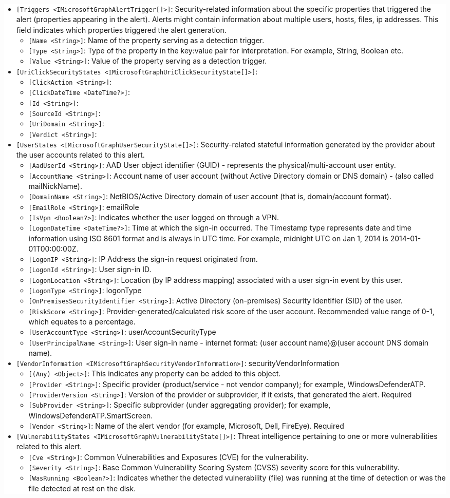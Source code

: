   - `[Triggers <IMicrosoftGraphAlertTrigger[]>]`: Security-related information about the specific properties that triggered the alert (properties appearing in the alert). Alerts might contain information about multiple users, hosts, files, ip addresses. This field indicates which properties triggered the alert generation.
    - `[Name <String>]`: Name of the property serving as a detection trigger.
    - `[Type <String>]`: Type of the property in the key:value pair for interpretation. For example, String, Boolean etc.
    - `[Value <String>]`: Value of the property serving as a detection trigger.
  - `[UriClickSecurityStates <IMicrosoftGraphUriClickSecurityState[]>]`: 
    - `[ClickAction <String>]`: 
    - `[ClickDateTime <DateTime?>]`: 
    - `[Id <String>]`: 
    - `[SourceId <String>]`: 
    - `[UriDomain <String>]`: 
    - `[Verdict <String>]`: 
  - `[UserStates <IMicrosoftGraphUserSecurityState[]>]`: Security-related stateful information generated by the provider about the user accounts related to this alert.
    - `[AadUserId <String>]`: AAD User object identifier (GUID) - represents the physical/multi-account user entity.
    - `[AccountName <String>]`: Account name of user account (without Active Directory domain or DNS domain) - (also called mailNickName).
    - `[DomainName <String>]`: NetBIOS/Active Directory domain of user account (that is, domain/account format).
    - `[EmailRole <String>]`: emailRole
    - `[IsVpn <Boolean?>]`: Indicates whether the user logged on through a VPN.
    - `[LogonDateTime <DateTime?>]`: Time at which the sign-in occurred. The Timestamp type represents date and time information using ISO 8601 format and is always in UTC time. For example, midnight UTC on Jan 1, 2014 is 2014-01-01T00:00:00Z.
    - `[LogonIP <String>]`: IP Address the sign-in request originated from.
    - `[LogonId <String>]`: User sign-in ID.
    - `[LogonLocation <String>]`: Location (by IP address mapping) associated with a user sign-in event by this user.
    - `[LogonType <String>]`: logonType
    - `[OnPremisesSecurityIdentifier <String>]`: Active Directory (on-premises) Security Identifier (SID) of the user.
    - `[RiskScore <String>]`: Provider-generated/calculated risk score of the user account. Recommended value range of 0-1, which equates to a percentage.
    - `[UserAccountType <String>]`: userAccountSecurityType
    - `[UserPrincipalName <String>]`: User sign-in name - internet format: (user account name)@(user account DNS domain name).
  - `[VendorInformation <IMicrosoftGraphSecurityVendorInformation>]`: securityVendorInformation
    - `[(Any) <Object>]`: This indicates any property can be added to this object.
    - `[Provider <String>]`: Specific provider (product/service - not vendor company); for example, WindowsDefenderATP.
    - `[ProviderVersion <String>]`: Version of the provider or subprovider, if it exists, that generated the alert. Required
    - `[SubProvider <String>]`: Specific subprovider (under aggregating provider); for example, WindowsDefenderATP.SmartScreen.
    - `[Vendor <String>]`: Name of the alert vendor (for example, Microsoft, Dell, FireEye). Required
  - `[VulnerabilityStates <IMicrosoftGraphVulnerabilityState[]>]`: Threat intelligence pertaining to one or more vulnerabilities related to this alert.
    - `[Cve <String>]`: Common Vulnerabilities and Exposures (CVE) for the vulnerability.
    - `[Severity <String>]`: Base Common Vulnerability Scoring System (CVSS) severity score for this vulnerability.
    - `[WasRunning <Boolean?>]`: Indicates whether the detected vulnerability (file) was running at the time of detection or was the file detected at rest on the disk.
